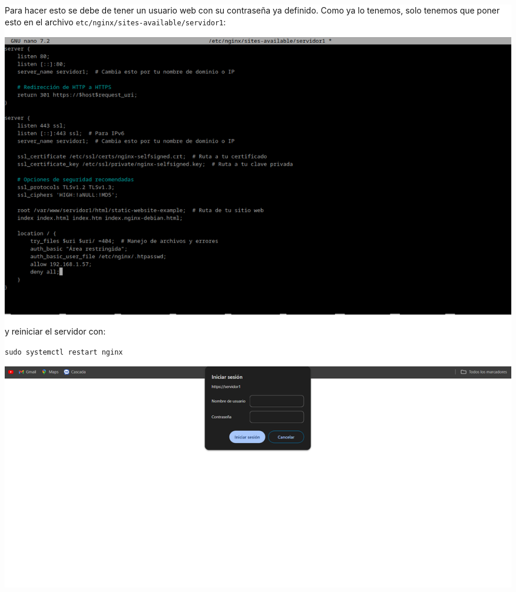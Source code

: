 Para hacer esto se debe de tener un usuario web con su contraseña ya definido. Como ya lo tenemos, solo tenemos que poner esto en el archivo `etc/nginx/sites-available/servidor1`:

![Captura 16](images/Practica2.2/16.png)

y reiniciar el servidor con:

`sudo systemctl restart nginx`

![Captura 17](images/Practica2.2/17.png)
